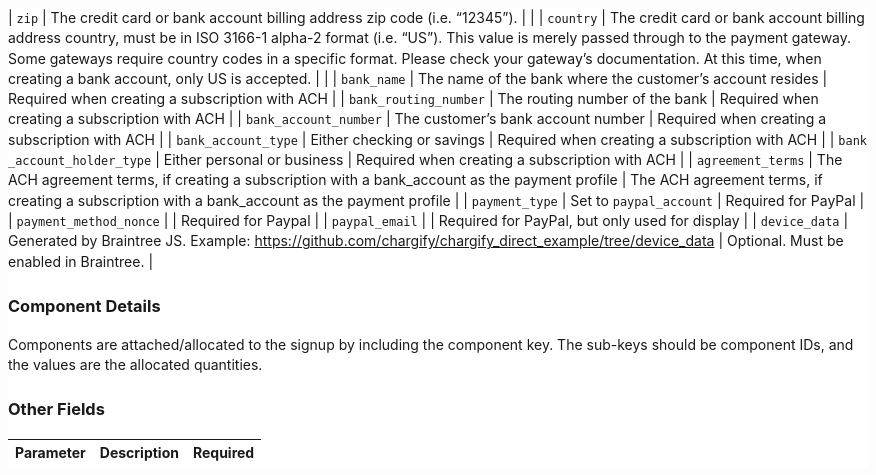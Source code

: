 | `zip`                      | The credit card or bank account billing address zip code (i.e. “12345”).                                                                                                                                                                                                                                                                     |                                                                                                |
| `country`                  | The credit card or bank account billing address country, must be in ISO 3166-1 alpha-2 format (i.e. “US”). This value is merely passed through to the payment gateway. Some gateways require country codes in a specific format. Please check your gateway’s documentation. At this time, when creating a bank account, only US is accepted. |                                                                                                |
| `bank_name`                | The name of the bank where the customer’s account resides                                                                                                                                                                                                                                                                                    | Required when creating a subscription with ACH                                                 |
| `bank_routing_number`      | The routing number of the bank                                                                                                                                                                                                                                                                                                               | Required when creating a subscription with ACH                                                 |
| `bank_account_number`      | The customer’s bank account number                                                                                                                                                                                                                                                                                                           | Required when creating a subscription with ACH                                                 |
| `bank_account_type`        | Either checking or savings                                                                                                                                                                                                                                                                                                                   | Required when creating a subscription with ACH                                                 |
| `bank_account_holder_type` | Either personal or business                                                                                                                                                                                                                                                                                                                  | Required when creating a subscription with ACH                                                 |
| `agreement_terms`          | The ACH agreement terms, if creating a subscription with a bank_account as the payment profile                                                                                                                                                                                                                                               | The ACH agreement terms, if creating a subscription with a bank_account as the payment profile |
| `payment_type`             | Set to `paypal_account`                                                                                                                                                                                                                                                                                                                      | Required for PayPal                                                                            |
| `payment_method_nonce`     |                                                                                                                                                                                                                                                                                                                                              | Required for Paypal                                                                            |
| `paypal_email`             |                                                                                                                                                                                                                                                                                                                                              | Required for PayPal, but only used for display                                                 |
| `device_data` | Generated by Braintree JS. Example: <https://github.com/chargify/chargify_direct_example/tree/device_data> | Optional. Must be enabled in Braintree. |

### Component Details

Components are attached/allocated to the signup by including the component key. The sub-keys should be component IDs, and the values are the allocated quantities.

### Other Fields

| Parameter     | Description                                                                                                                                                                  | Required |
|---------------|------------------------------------------------------------------------------------------------------------------------------------------------------------------------------|----------|